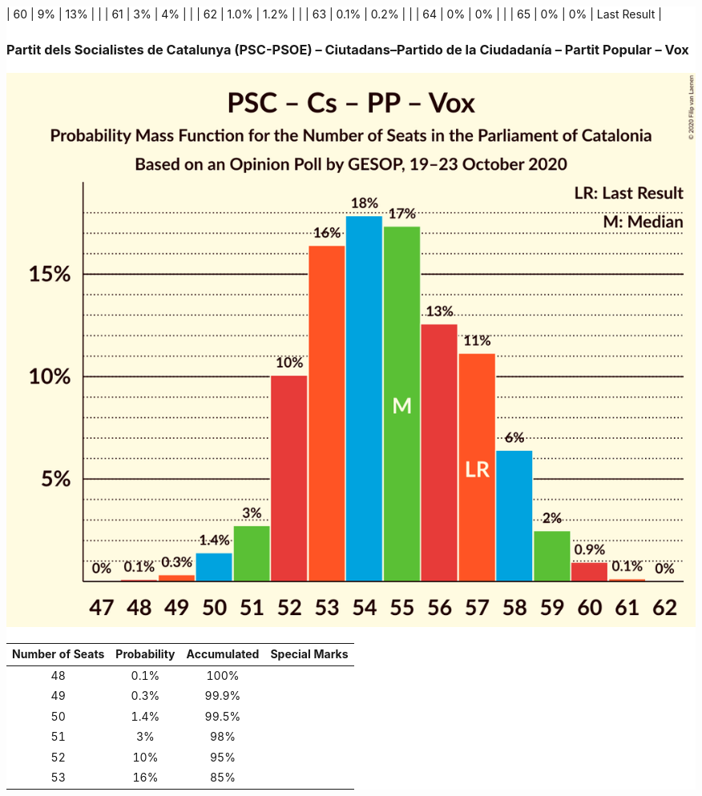 | 60 | 9% | 13% |  |
| 61 | 3% | 4% |  |
| 62 | 1.0% | 1.2% |  |
| 63 | 0.1% | 0.2% |  |
| 64 | 0% | 0% |  |
| 65 | 0% | 0% | Last Result |

### Partit dels Socialistes de Catalunya (PSC-PSOE) – Ciutadans–Partido de la Ciudadanía – Partit Popular – Vox

![Graph with seats probability mass function not yet produced](2020-10-23-GESOP-coalitions-seats-pmf-psc–cs–pp–vox.png "Seats Probability Mass Function")

| Number of Seats | Probability | Accumulated | Special Marks |
|:---------------:|:-----------:|:-----------:|:-------------:|
| 48 | 0.1% | 100% |  |
| 49 | 0.3% | 99.9% |  |
| 50 | 1.4% | 99.5% |  |
| 51 | 3% | 98% |  |
| 52 | 10% | 95% |  |
| 53 | 16% | 85% |  |